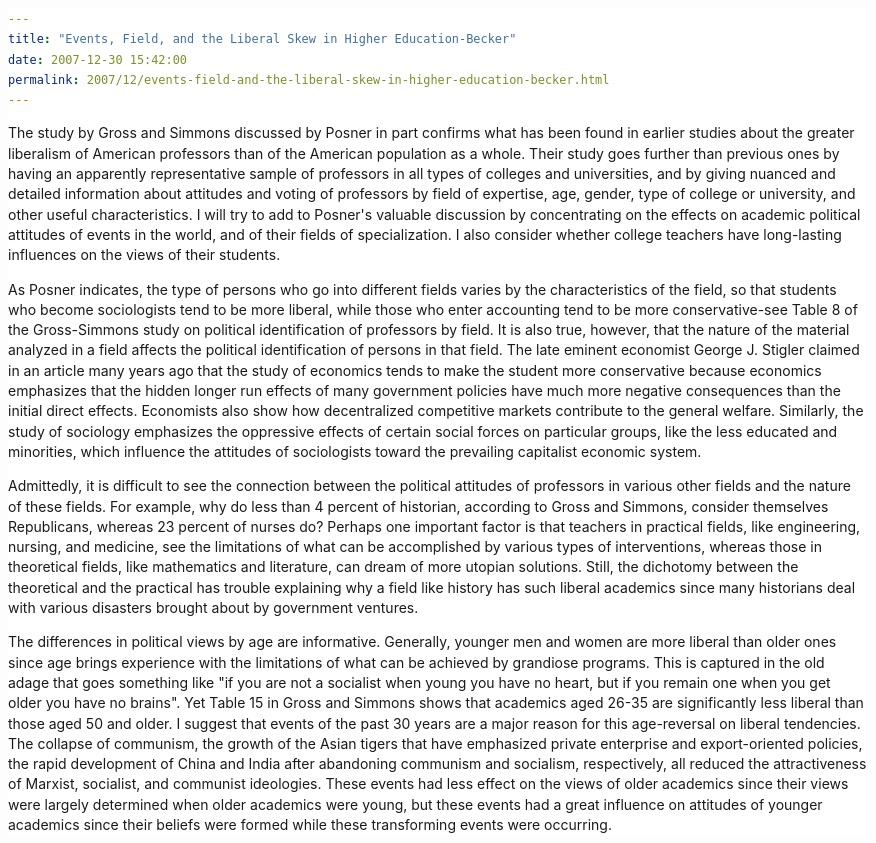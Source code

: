 ```yaml
---
title: "Events, Field, and the Liberal Skew in Higher Education-Becker"
date: 2007-12-30 15:42:00
permalink: 2007/12/events-field-and-the-liberal-skew-in-higher-education-becker.html
---
```

The study by Gross and Simmons discussed by Posner in part confirms what has been found in earlier studies about the greater liberalism of American professors than of the American population as a whole. Their study goes further than previous ones by having an apparently representative sample of professors in all types of colleges and universities, and by giving nuanced and detailed information about attitudes and voting of professors by field of expertise, age, gender, type of college or university, and other useful characteristics. I will try to add to Posner's valuable discussion by concentrating on the effects on academic political attitudes of events in the world, and of their fields of specialization. I also consider whether college teachers have long-lasting influences on the views of their students.

As Posner indicates, the type of persons who go into different fields varies by the characteristics of the field, so that students who become sociologists tend to be more liberal, while those who enter accounting tend to be more conservative-see Table 8 of the Gross-Simmons study on political identification of professors by field. It is also true, however, that the nature of the material analyzed in a field affects the political identification of persons in that field. The late eminent economist George J. Stigler claimed in an article many years ago that the study of economics tends to make the student more conservative because economics emphasizes that the hidden longer run effects of many government policies have much more negative consequences than the initial direct effects. Economists also show how decentralized competitive markets contribute to the general welfare. Similarly, the study of sociology emphasizes the oppressive effects of certain social forces on particular groups, like the less educated and minorities, which influence the attitudes of sociologists toward the prevailing capitalist economic system.

Admittedly, it is difficult to see the connection between the political attitudes of professors in various other fields and the nature of these fields. For example, why do less than 4 percent of historian, according to Gross and Simmons, consider themselves Republicans, whereas 23 percent of nurses do? Perhaps one important factor is that teachers in practical fields, like engineering, nursing, and medicine, see the limitations of what can be accomplished by various types of interventions, whereas those in theoretical fields, like mathematics and literature, can dream of more utopian solutions. Still, the dichotomy between the theoretical and the practical has trouble explaining why a field like history has such liberal academics since many historians deal with various disasters brought about by government ventures.

The differences in political views by age are informative. Generally, younger men and women are more liberal than older ones since age brings experience with the limitations of what can be achieved by grandiose programs. This is captured in the old adage that goes something like  "if you are not a socialist when young you have no heart, but if you remain one when you get older you have no brains". Yet Table 15 in Gross and Simmons shows that academics aged 26-35 are significantly less liberal than those aged 50 and older. I suggest that events of the past 30 years are a major reason for this age-reversal on liberal tendencies. The collapse of communism, the growth of the Asian tigers that have emphasized private enterprise and export-oriented policies, the rapid development of China and India after abandoning communism and socialism, respectively, all reduced the attractiveness of Marxist, socialist, and communist ideologies. These events had less effect on the views of older academics since their views were largely determined when older academics were young, but these events had a great influence on attitudes of younger academics since their beliefs were formed while these transforming events were occurring. 
